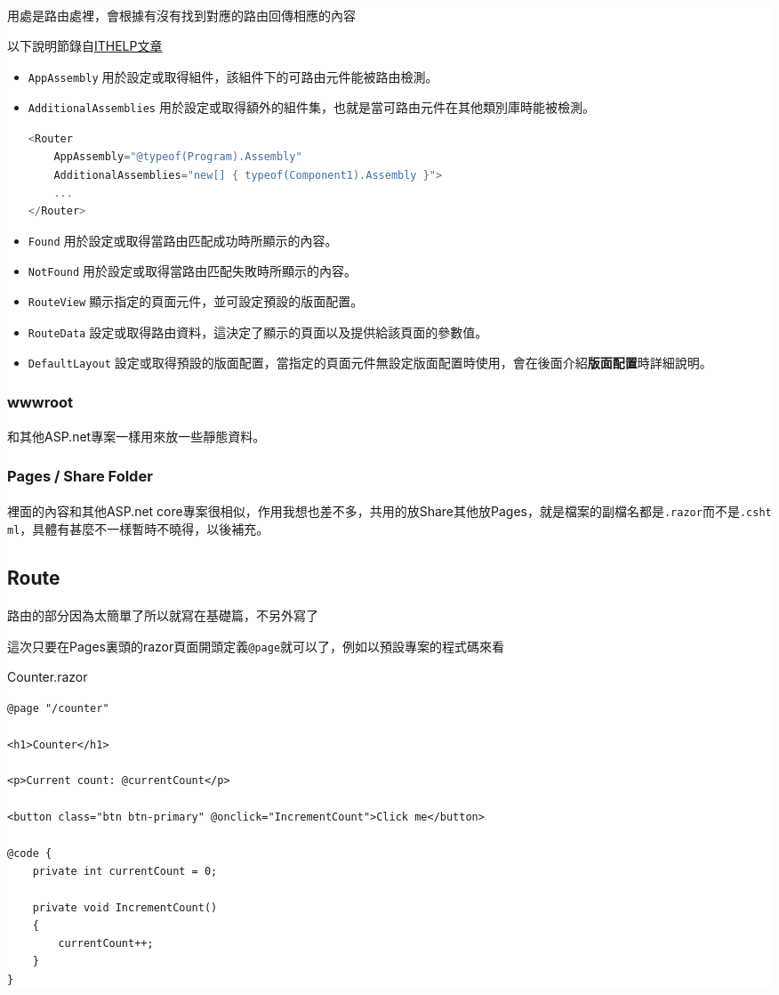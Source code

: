 用處是路由處裡，會根據有沒有找到對應的路由回傳相應的內容

以下說明節錄自[ITHELP文章](https://ithelp.ithome.com.tw/articles/10240617)

- `AppAssembly` 用於設定或取得組件，該組件下的可路由元件能被路由檢測。

- `AdditionalAssemblies` 用於設定或取得額外的組件集，也就是當可路由元件在其他類別庫時能被檢測。

  ```csharp
  <Router
      AppAssembly="@typeof(Program).Assembly"
      AdditionalAssemblies="new[] { typeof(Component1).Assembly }">
      ...
  </Router>
  ```

- `Found` 用於設定或取得當路由匹配成功時所顯示的內容。

- `NotFound` 用於設定或取得當路由匹配失敗時所顯示的內容。

- `RouteView` 顯示指定的頁面元件，並可設定預設的版面配置。

- `RouteData` 設定或取得路由資料，這決定了顯示的頁面以及提供給該頁面的參數值。
- `DefaultLayout` 設定或取得預設的版面配置，當指定的頁面元件無設定版面配置時使用，會在後面介紹**版面配置**時詳細說明。

### wwwroot

和其他ASP.net專案一樣用來放一些靜態資料。

### Pages / Share Folder

裡面的內容和其他ASP.net core專案很相似，作用我想也差不多，共用的放Share其他放Pages，就是檔案的副檔名都是`.razor`而不是`.cshtml`，具體有甚麼不一樣暫時不曉得，以後補充。

## Route

路由的部分因為太簡單了所以就寫在基礎篇，不另外寫了

這次只要在Pages裏頭的razor頁面開頭定義`@page`就可以了，例如以預設專案的程式碼來看

Counter.razor

```razor
@page "/counter"

<h1>Counter</h1>

<p>Current count: @currentCount</p>

<button class="btn btn-primary" @onclick="IncrementCount">Click me</button>

@code {
    private int currentCount = 0;

    private void IncrementCount()
    {
        currentCount++;
    }
}
```
